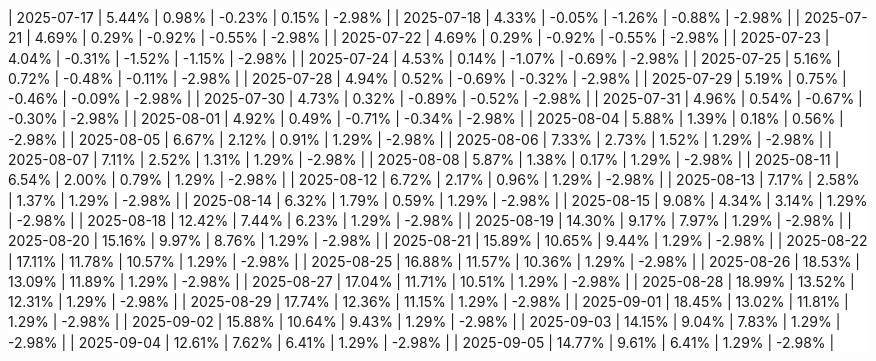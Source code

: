 | 2025-07-17 | 5.44%     | 0.98%       | -0.23%               | 0.15%                 | -2.98%     |
| 2025-07-18 | 4.33%     | -0.05%      | -1.26%               | -0.88%                | -2.98%     |
| 2025-07-21 | 4.69%     | 0.29%       | -0.92%               | -0.55%                | -2.98%     |
| 2025-07-22 | 4.69%     | 0.29%       | -0.92%               | -0.55%                | -2.98%     |
| 2025-07-23 | 4.04%     | -0.31%      | -1.52%               | -1.15%                | -2.98%     |
| 2025-07-24 | 4.53%     | 0.14%       | -1.07%               | -0.69%                | -2.98%     |
| 2025-07-25 | 5.16%     | 0.72%       | -0.48%               | -0.11%                | -2.98%     |
| 2025-07-28 | 4.94%     | 0.52%       | -0.69%               | -0.32%                | -2.98%     |
| 2025-07-29 | 5.19%     | 0.75%       | -0.46%               | -0.09%                | -2.98%     |
| 2025-07-30 | 4.73%     | 0.32%       | -0.89%               | -0.52%                | -2.98%     |
| 2025-07-31 | 4.96%     | 0.54%       | -0.67%               | -0.30%                | -2.98%     |
| 2025-08-01 | 4.92%     | 0.49%       | -0.71%               | -0.34%                | -2.98%     |
| 2025-08-04 | 5.88%     | 1.39%       | 0.18%                | 0.56%                 | -2.98%     |
| 2025-08-05 | 6.67%     | 2.12%       | 0.91%                | 1.29%                 | -2.98%     |
| 2025-08-06 | 7.33%     | 2.73%       | 1.52%                | 1.29%                 | -2.98%     |
| 2025-08-07 | 7.11%     | 2.52%       | 1.31%                | 1.29%                 | -2.98%     |
| 2025-08-08 | 5.87%     | 1.38%       | 0.17%                | 1.29%                 | -2.98%     |
| 2025-08-11 | 6.54%     | 2.00%       | 0.79%                | 1.29%                 | -2.98%     |
| 2025-08-12 | 6.72%     | 2.17%       | 0.96%                | 1.29%                 | -2.98%     |
| 2025-08-13 | 7.17%     | 2.58%       | 1.37%                | 1.29%                 | -2.98%     |
| 2025-08-14 | 6.32%     | 1.79%       | 0.59%                | 1.29%                 | -2.98%     |
| 2025-08-15 | 9.08%     | 4.34%       | 3.14%                | 1.29%                 | -2.98%     |
| 2025-08-18 | 12.42%    | 7.44%       | 6.23%                | 1.29%                 | -2.98%     |
| 2025-08-19 | 14.30%    | 9.17%       | 7.97%                | 1.29%                 | -2.98%     |
| 2025-08-20 | 15.16%    | 9.97%       | 8.76%                | 1.29%                 | -2.98%     |
| 2025-08-21 | 15.89%    | 10.65%      | 9.44%                | 1.29%                 | -2.98%     |
| 2025-08-22 | 17.11%    | 11.78%      | 10.57%               | 1.29%                 | -2.98%     |
| 2025-08-25 | 16.88%    | 11.57%      | 10.36%               | 1.29%                 | -2.98%     |
| 2025-08-26 | 18.53%    | 13.09%      | 11.89%               | 1.29%                 | -2.98%     |
| 2025-08-27 | 17.04%    | 11.71%      | 10.51%               | 1.29%                 | -2.98%     |
| 2025-08-28 | 18.99%    | 13.52%      | 12.31%               | 1.29%                 | -2.98%     |
| 2025-08-29 | 17.74%    | 12.36%      | 11.15%               | 1.29%                 | -2.98%     |
| 2025-09-01 | 18.45%    | 13.02%      | 11.81%               | 1.29%                 | -2.98%     |
| 2025-09-02 | 15.88%    | 10.64%      | 9.43%                | 1.29%                 | -2.98%     |
| 2025-09-03 | 14.15%    | 9.04%       | 7.83%                | 1.29%                 | -2.98%     |
| 2025-09-04 | 12.61%    | 7.62%       | 6.41%                | 1.29%                 | -2.98%     |
| 2025-09-05 | 14.77%    | 9.61%       | 6.41%                | 1.29%                 | -2.98%     |